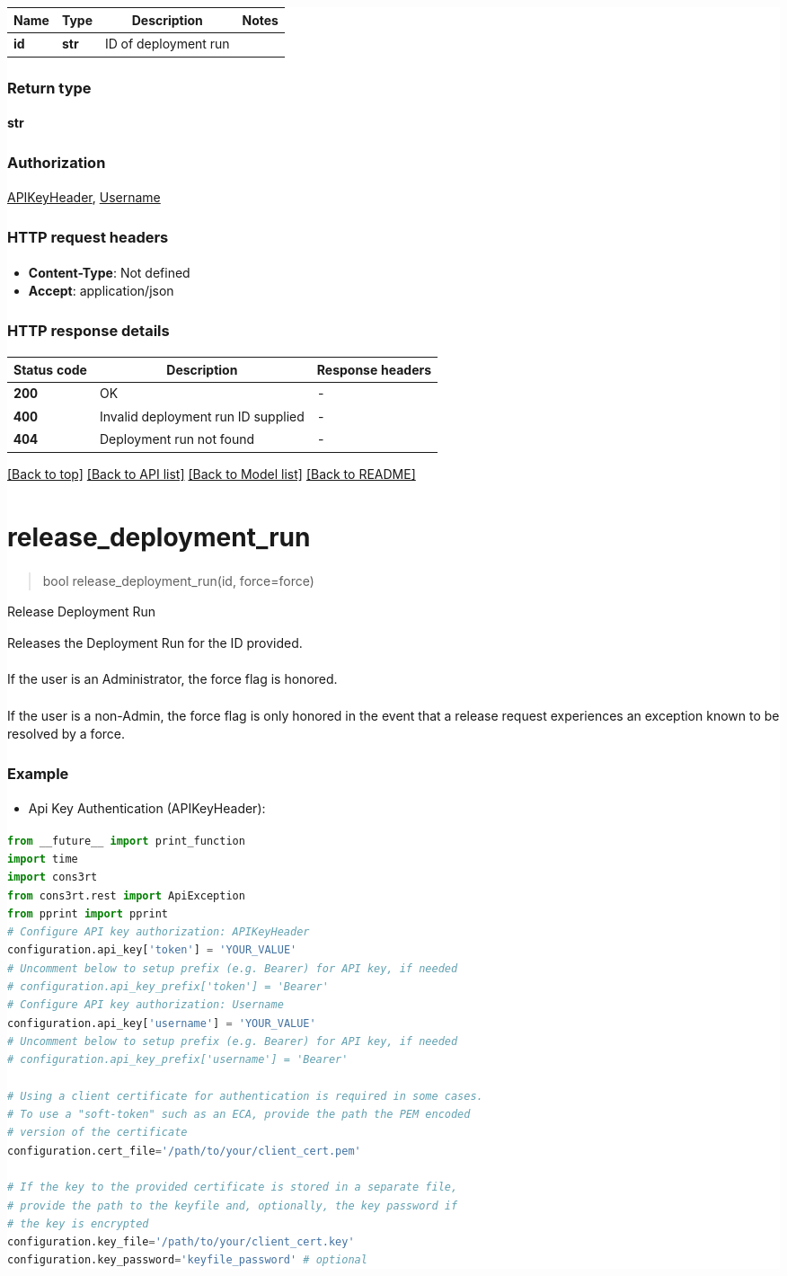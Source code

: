Name | Type | Description  | Notes
------------- | ------------- | ------------- | -------------
 **id** | **str**| ID of deployment run | 

### Return type

**str**

### Authorization

[APIKeyHeader](../README.md#APIKeyHeader), [Username](../README.md#Username)

### HTTP request headers

 - **Content-Type**: Not defined
 - **Accept**: application/json

### HTTP response details
| Status code | Description | Response headers |
|-------------|-------------|------------------|
**200** | OK |  -  |
**400** | Invalid deployment run ID supplied |  -  |
**404** | Deployment run not found |  -  |

[[Back to top]](#) [[Back to API list]](../README.md#documentation-for-api-endpoints) [[Back to Model list]](../README.md#documentation-for-models) [[Back to README]](../README.md)

# **release_deployment_run**
> bool release_deployment_run(id, force=force)

Release Deployment Run

Releases the Deployment Run for the ID provided.<br> <br> If the user is an Administrator, the force flag is honored.<br> <br> If the user is a non-Admin, the force flag is only honored in the event that a release request experiences an exception known to be resolved by a force.

### Example

* Api Key Authentication (APIKeyHeader):
```python
from __future__ import print_function
import time
import cons3rt
from cons3rt.rest import ApiException
from pprint import pprint
# Configure API key authorization: APIKeyHeader
configuration.api_key['token'] = 'YOUR_VALUE'
# Uncomment below to setup prefix (e.g. Bearer) for API key, if needed
# configuration.api_key_prefix['token'] = 'Bearer'
# Configure API key authorization: Username
configuration.api_key['username'] = 'YOUR_VALUE'
# Uncomment below to setup prefix (e.g. Bearer) for API key, if needed
# configuration.api_key_prefix['username'] = 'Bearer'

# Using a client certificate for authentication is required in some cases.
# To use a "soft-token" such as an ECA, provide the path the PEM encoded
# version of the certificate
configuration.cert_file='/path/to/your/client_cert.pem'

# If the key to the provided certificate is stored in a separate file,
# provide the path to the keyfile and, optionally, the key password if
# the key is encrypted
configuration.key_file='/path/to/your/client_cert.key'
configuration.key_password='keyfile_password' # optional

```
